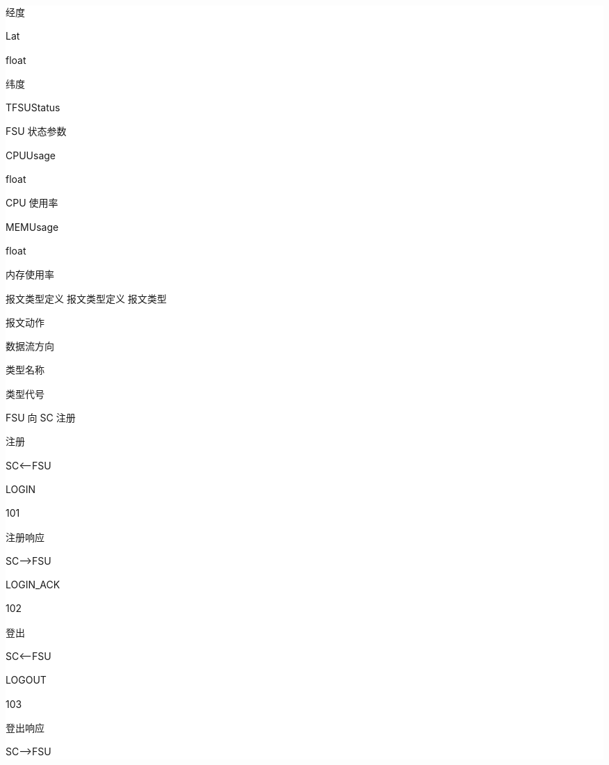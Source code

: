 经度

Lat

float

纬度

TFSUStatus

FSU 状态参数

CPUUsage

float

CPU 使用率

MEMUsage

float

内存使用率

报文类型定义
报文类型定义
报文类型

报文动作

数据流方向

类型名称

类型代号

FSU 向 SC 注册

注册

SC<—FSU

LOGIN

101

注册响应

SC—>FSU

LOGIN_ACK

102

登出

SC<—FSU

LOGOUT

103

登出响应

SC—>FSU

